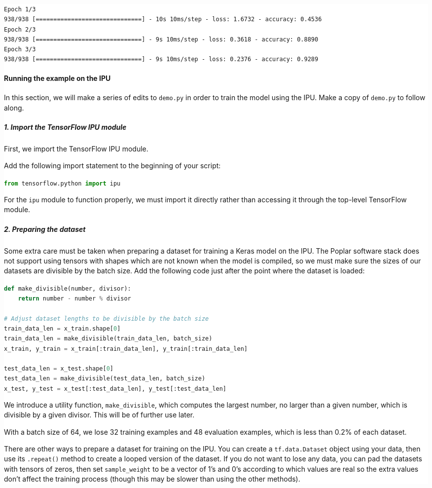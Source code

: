 ```
Epoch 1/3
938/938 [==============================] - 10s 10ms/step - loss: 1.6732 - accuracy: 0.4536
Epoch 2/3
938/938 [==============================] - 9s 10ms/step - loss: 0.3618 - accuracy: 0.8890
Epoch 3/3
938/938 [==============================] - 9s 10ms/step - loss: 0.2376 - accuracy: 0.9289
```

#### Running the example on the IPU

In this section, we will make a series of edits to `demo.py` in order to train the model using the IPU. Make a copy of `demo.py` to follow along.

##### 1. Import the TensorFlow IPU module

First, we import the TensorFlow IPU module.

Add the following import statement to the beginning of your script:

```python
from tensorflow.python import ipu
```

For the `ipu` module to function properly, we must import it directly rather than accessing it through the top-level TensorFlow module.

##### 2. Preparing the dataset

Some extra care must be taken when preparing a dataset for training a Keras model on the IPU. The Poplar software stack does not support using tensors with shapes which are not known when the model is compiled, so we must make sure the sizes of our datasets are divisible by the batch size. Add the following code just after the point where the dataset is loaded:

```python
def make_divisible(number, divisor):
    return number - number % divisor

# Adjust dataset lengths to be divisible by the batch size
train_data_len = x_train.shape[0]
train_data_len = make_divisible(train_data_len, batch_size)
x_train, y_train = x_train[:train_data_len], y_train[:train_data_len]

test_data_len = x_test.shape[0]
test_data_len = make_divisible(test_data_len, batch_size)
x_test, y_test = x_test[:test_data_len], y_test[:test_data_len]
```

We introduce a utility function, `make_divisible`, which computes the largest number, no larger than a given number, which is divisible by a given divisor. This will be of further use later.

With a batch size of 64, we lose 32 training examples and 48 evaluation examples, which is less than 0.2% of each dataset.

There are other ways to prepare a dataset for training on the IPU. You can create a `tf.data.Dataset` object using your data, then use its `.repeat()` method to create a looped version of the dataset. If you do not want to lose any data, you can pad the datasets with tensors of zeros, then set `sample_weight` to be a vector of 1’s and 0’s according to which values are real so the extra values don’t affect the training process (though this may be slower than using the other methods).
